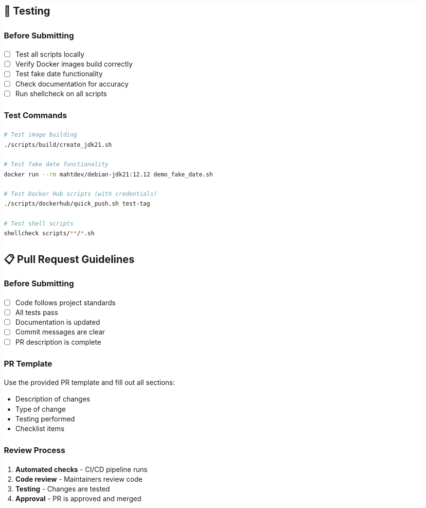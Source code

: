 ## 🧪 Testing

### Before Submitting

- [ ] Test all scripts locally
- [ ] Verify Docker images build correctly
- [ ] Test fake date functionality
- [ ] Check documentation for accuracy
- [ ] Run shellcheck on all scripts

### Test Commands

```bash
# Test image building
./scripts/build/create_jdk21.sh

# Test fake date functionality
docker run --rm mahtdev/debian-jdk21:12.12 demo_fake_date.sh

# Test Docker Hub scripts (with credentials)
./scripts/dockerhub/quick_push.sh test-tag

# Test shell scripts
shellcheck scripts/**/*.sh
```

## 📋 Pull Request Guidelines

### Before Submitting

- [ ] Code follows project standards
- [ ] All tests pass
- [ ] Documentation is updated
- [ ] Commit messages are clear
- [ ] PR description is complete

### PR Template

Use the provided PR template and fill out all sections:

- Description of changes
- Type of change
- Testing performed
- Checklist items

### Review Process

1. **Automated checks** - CI/CD pipeline runs
2. **Code review** - Maintainers review code
3. **Testing** - Changes are tested
4. **Approval** - PR is approved and merged
